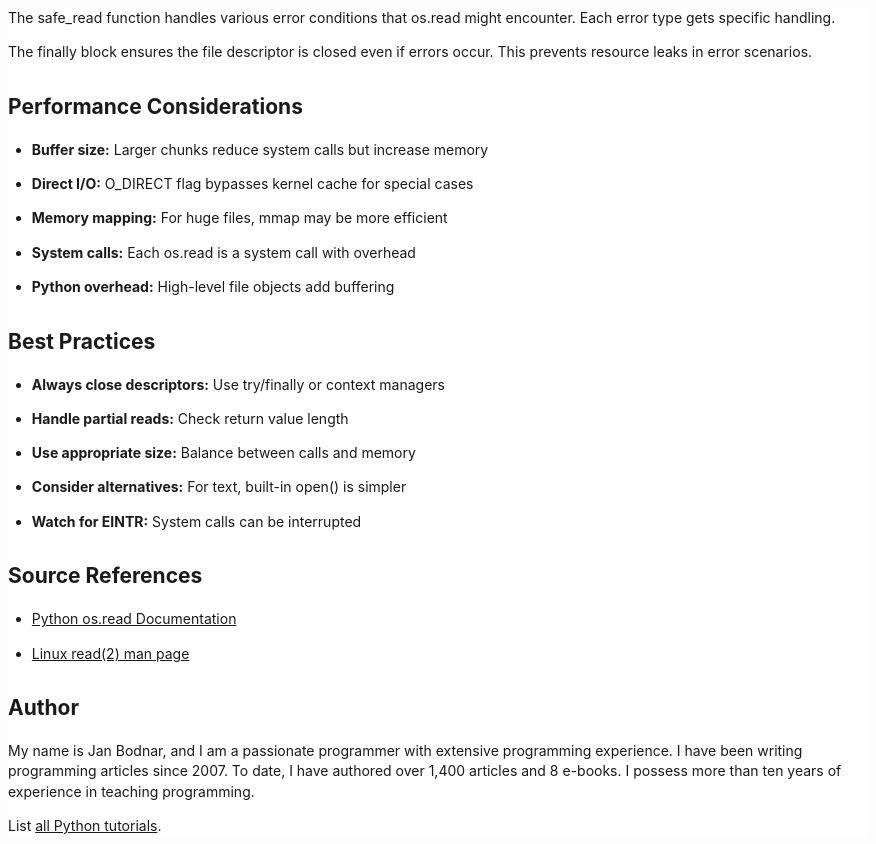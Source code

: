 The safe_read function handles various error conditions that os.read might
encounter. Each error type gets specific handling.

The finally block ensures the file descriptor is closed even if errors occur.
This prevents resource leaks in error scenarios.

## Performance Considerations

- **Buffer size:** Larger chunks reduce system calls but increase memory

- **Direct I/O:** O_DIRECT flag bypasses kernel cache for special cases

- **Memory mapping:** For huge files, mmap may be more efficient

- **System calls:** Each os.read is a system call with overhead

- **Python overhead:** High-level file objects add buffering

## Best Practices

- **Always close descriptors:** Use try/finally or context managers

- **Handle partial reads:** Check return value length

- **Use appropriate size:** Balance between calls and memory

- **Consider alternatives:** For text, built-in open() is simpler

- **Watch for EINTR:** System calls can be interrupted

## Source References

- [Python os.read Documentation](https://docs.python.org/3/library/os.html#os.read)

- [Linux read(2) man page](https://man7.org/linux/man-pages/man2/read.2.html)

## Author

My name is Jan Bodnar, and I am a passionate programmer with extensive
programming experience. I have been writing programming articles since 2007.
To date, I have authored over 1,400 articles and 8 e-books. I possess more
than ten years of experience in teaching programming.

List [all Python tutorials](/python/).